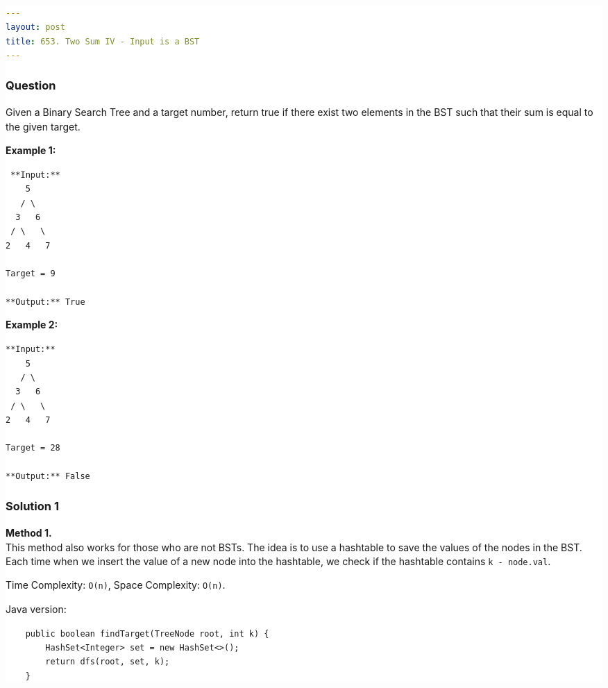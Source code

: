 ```yaml
---
layout: post
title: 653. Two Sum IV - Input is a BST
---
```

### Question
Given a Binary Search Tree and a target number, return true if there exist two
elements in the BST such that their sum is equal to the given target.

 **Example 1:**

    
    
     **Input:** 
        5
       / \
      3   6
     / \   \
    2   4   7
    
    Target = 9
    
    **Output:** True
    



**Example 2:**

    
    
    **Input:** 
        5
       / \
      3   6
     / \   \
    2   4   7
    
    Target = 28
    
    **Output:** False
    

### Solution 1
 **Method 1.**  
This method also works for those who are not BSTs. The idea is to use a
hashtable to save the values of the nodes in the BST. Each time when we insert
the value of a new node into the hashtable, we check if the hashtable contains
`k - node.val`.

Time Complexity: `O(n)`, Space Complexity: `O(n)`.

Java version:

    
    
        public boolean findTarget(TreeNode root, int k) {
            HashSet<Integer> set = new HashSet<>();
            return dfs(root, set, k);
        }
        